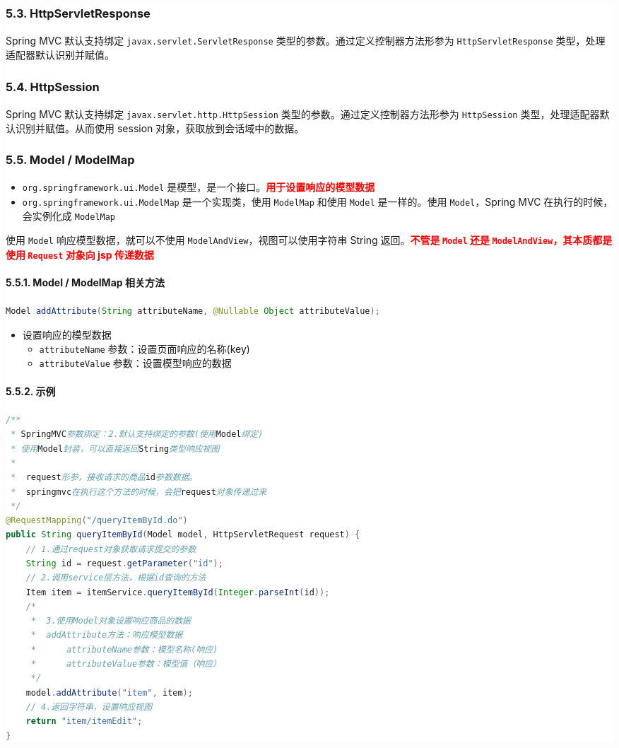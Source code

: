 ### 5.3. HttpServletResponse

Spring MVC 默认支持绑定 `javax.servlet.ServletResponse` 类型的参数。通过定义控制器方法形参为 `HttpServletResponse` 类型，处理适配器默认识别并赋值。

### 5.4. HttpSession

Spring MVC 默认支持绑定 `javax.servlet.http.HttpSession` 类型的参数。通过定义控制器方法形参为 `HttpSession` 类型，处理适配器默认识别并赋值。从而使用 session 对象，获取放到会话域中的数据。

### 5.5. Model / ModelMap

- `org.springframework.ui.Model` 是模型，是一个接口。<font color=red>**用于设置响应的模型数据**</font>
- `org.springframework.ui.ModelMap` 是一个实现类，使用 `ModelMap` 和使用 `Model` 是一样的。使用 `Model`，Spring MVC 在执行的时候，会实例化成 `ModelMap`

使用 `Model` 响应模型数据，就可以不使用 `ModelAndView`，视图可以使用字符串 String 返回。<font color=red>**不管是 `Model` 还是 `ModelAndView`，其本质都是使用 `Request` 对象向 jsp 传递数据**</font>

#### 5.5.1. Model / ModelMap 相关方法

```java
Model addAttribute(String attributeName, @Nullable Object attributeValue);
```

- 设置响应的模型数据
  - `attributeName` 参数：设置页面响应的名称(key)
  - `attributeValue` 参数：设置模型响应的数据

#### 5.5.2. 示例

```java
/**
 * SpringMVC参数绑定：2.默认支持绑定的参数(使用Model绑定)
 * 使用Model封装，可以直接返回String类型响应视图
 *
 * 	request形参，接收请求的商品id参数数据。
 * 	springmvc在执行这个方法的时候，会把request对象传递过来
 */
@RequestMapping("/queryItemById.do")
public String queryItemById(Model model, HttpServletRequest request) {
	// 1.通过request对象获取请求提交的参数
	String id = request.getParameter("id");
	// 2.调用service层方法，根据id查询的方法
	Item item = itemService.queryItemById(Integer.parseInt(id));
	/*
	 *  3.使用Model对象设置响应商品的数据
	 *  addAttribute方法：响应模型数据
	 * 	 	attributeName参数：模型名称(响应)
	 *  	attributeValue参数：模型值（响应）
	 */
	model.addAttribute("item", item);
	// 4.返回字符串，设置响应视图
	return "item/itemEdit";
}
```
